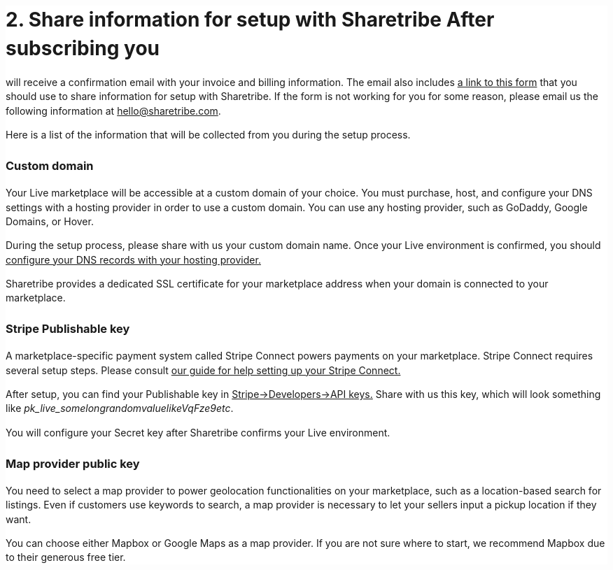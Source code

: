 # 2. Share information for setup with Sharetribe After subscribing you
will receive a confirmation email with your invoice and billing
information. The email also includes
[a link to this form](https://sharetribe.typeform.com/to/yKLsJryj) that
you should use to share information for setup with Sharetribe. If the
form is not working for you for some reason, please email us the
following information at hello@sharetribe.com.

Here is a list of the information that will be collected from you during
the setup process.

### Custom domain

Your Live marketplace will be accessible at a custom domain of your
choice. You must purchase, host, and configure your DNS settings with a
hosting provider in order to use a custom domain. You can use any
hosting provider, such as GoDaddy, Google Domains, or Hover.

During the setup process, please share with us your custom domain name.
Once your Live environment is confirmed, you should
[configure your DNS records with your hosting provider.](URL#configure-your-custom-domain)

Sharetribe provides a dedicated SSL certificate for your marketplace
address when your domain is connected to your marketplace.

### Stripe Publishable key

A marketplace-specific payment system called Stripe Connect powers
payments on your marketplace. Stripe Connect requires several setup
steps. Please consult
[our guide for help setting up your Stripe Connect.](https://www.sharetribe.com/docs/the-new-sharetribe/how-to-stripe)

After setup, you can find your Publishable key in
[Stripe->Developers->API keys.](https://dashboard.stripe.com/apikeys)
Share with us this key, which will look something like
_pk_live_somelongrandomvaluelikeVqFze9etc_.

You will configure your Secret key after Sharetribe confirms your Live
environment.

### Map provider public key

You need to select a map provider to power geolocation functionalities
on your marketplace, such as a location-based search for listings. Even
if customers use keywords to search, a map provider is necessary to let
your sellers input a pickup location if they want.

You can choose either Mapbox or Google Maps as a map provider. If you
are not sure where to start, we recommend Mapbox due to their generous
free tier.
